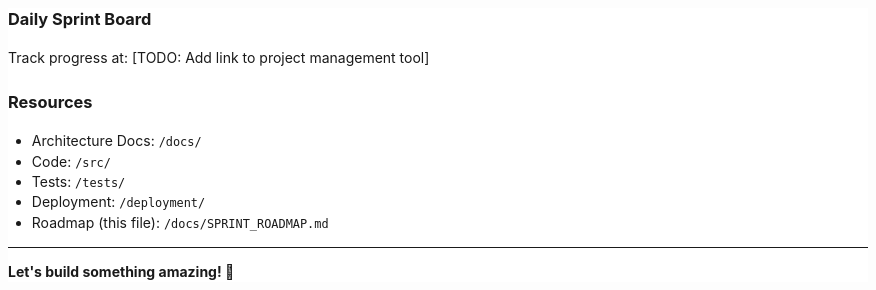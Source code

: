 ### Daily Sprint Board
Track progress at: [TODO: Add link to project management tool]

### Resources
- Architecture Docs: `/docs/`
- Code: `/src/`
- Tests: `/tests/`
- Deployment: `/deployment/`
- Roadmap (this file): `/docs/SPRINT_ROADMAP.md`

---

**Let's build something amazing! 🚀**
